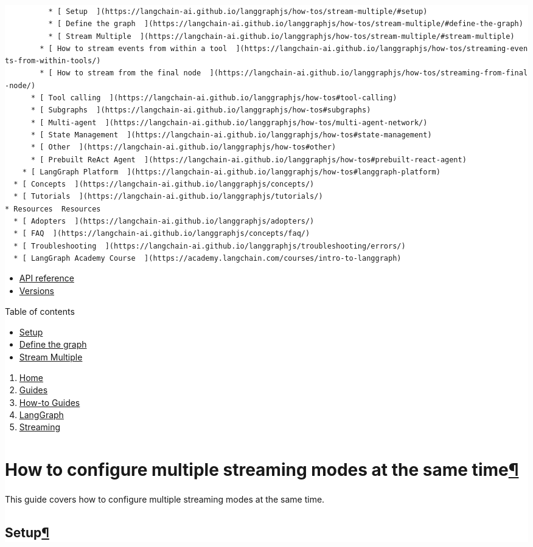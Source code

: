               * [ Setup  ](https://langchain-ai.github.io/langgraphjs/how-tos/stream-multiple/#setup)
              * [ Define the graph  ](https://langchain-ai.github.io/langgraphjs/how-tos/stream-multiple/#define-the-graph)
              * [ Stream Multiple  ](https://langchain-ai.github.io/langgraphjs/how-tos/stream-multiple/#stream-multiple)
            * [ How to stream events from within a tool  ](https://langchain-ai.github.io/langgraphjs/how-tos/streaming-events-from-within-tools/)
            * [ How to stream from the final node  ](https://langchain-ai.github.io/langgraphjs/how-tos/streaming-from-final-node/)
          * [ Tool calling  ](https://langchain-ai.github.io/langgraphjs/how-tos#tool-calling)
          * [ Subgraphs  ](https://langchain-ai.github.io/langgraphjs/how-tos#subgraphs)
          * [ Multi-agent  ](https://langchain-ai.github.io/langgraphjs/how-tos/multi-agent-network/)
          * [ State Management  ](https://langchain-ai.github.io/langgraphjs/how-tos#state-management)
          * [ Other  ](https://langchain-ai.github.io/langgraphjs/how-tos#other)
          * [ Prebuilt ReAct Agent  ](https://langchain-ai.github.io/langgraphjs/how-tos#prebuilt-react-agent)
        * [ LangGraph Platform  ](https://langchain-ai.github.io/langgraphjs/how-tos#langgraph-platform)
      * [ Concepts  ](https://langchain-ai.github.io/langgraphjs/concepts/)
      * [ Tutorials  ](https://langchain-ai.github.io/langgraphjs/tutorials/)
    * Resources  Resources 
      * [ Adopters  ](https://langchain-ai.github.io/langgraphjs/adopters/)
      * [ FAQ  ](https://langchain-ai.github.io/langgraphjs/concepts/faq/)
      * [ Troubleshooting  ](https://langchain-ai.github.io/langgraphjs/troubleshooting/errors/)
      * [ LangGraph Academy Course  ](https://academy.langchain.com/courses/intro-to-langgraph)
  * [ API reference  ](https://langchain-ai.github.io/langgraphjs/reference/)
  * [ Versions  ](https://langchain-ai.github.io/langgraphjs/versions/)



Table of contents 

  * [ Setup  ](https://langchain-ai.github.io/langgraphjs/how-tos/stream-multiple/#setup)
  * [ Define the graph  ](https://langchain-ai.github.io/langgraphjs/how-tos/stream-multiple/#define-the-graph)
  * [ Stream Multiple  ](https://langchain-ai.github.io/langgraphjs/how-tos/stream-multiple/#stream-multiple)



  1. [ Home  ](https://langchain-ai.github.io/langgraphjs/)
  2. [ Guides  ](https://langchain-ai.github.io/langgraphjs/how-tos/)
  3. [ How-to Guides  ](https://langchain-ai.github.io/langgraphjs/how-tos/)
  4. [ LangGraph  ](https://langchain-ai.github.io/langgraphjs/how-tos#langgraph)
  5. [ Streaming  ](https://langchain-ai.github.io/langgraphjs/how-tos#streaming)



# How to configure multiple streaming modes at the same time[¶](https://langchain-ai.github.io/langgraphjs/how-tos/stream-multiple/#how-to-configure-multiple-streaming-modes-at-the-same-time "Permanent link")

This guide covers how to configure multiple streaming modes at the same time.

## Setup[¶](https://langchain-ai.github.io/langgraphjs/how-tos/stream-multiple/#setup "Permanent link")
